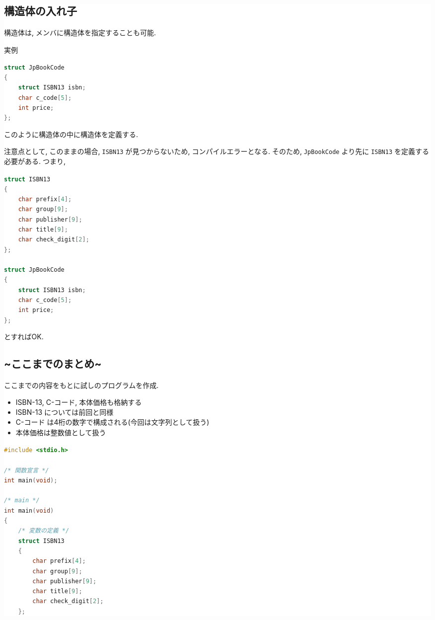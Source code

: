 ## 構造体の入れ子

構造体は, メンバに構造体を指定することも可能.

実例

```c
struct JpBookCode
{
    struct ISBN13 isbn;
    char c_code[5];
    int price;
};
```

このように構造体の中に構造体を定義する.

注意点として, このままの場合, ``ISBN13`` が見つからないため, コンパイルエラーとなる. そのため, ``JpBookCode`` より先に ``ISBN13`` を定義する必要がある. つまり,

```c
struct ISBN13
{
    char prefix[4];
    char group[9];
    char publisher[9];
    char title[9];
    char check_digit[2];
};

struct JpBookCode
{
    struct ISBN13 isbn;
    char c_code[5];
    int price;
};
```

とすればOK.

## ~ここまでのまとめ~

ここまでの内容をもとに試しのプログラムを作成.

* ISBN-13, C-コード, 本体価格も格納する
* ISBN-13 については前回と同様
* C-コード は4桁の数字で構成される(今回は文字列として扱う)
* 本体価格は整数値として扱う

```c
#include <stdio.h>

/* 関数宣言 */
int main(void);

/* main */
int main(void)
{
    /* 変数の定義 */
    struct ISBN13
    {
        char prefix[4];
        char group[9];
        char publisher[9];
        char title[9];
        char check_digit[2];
    };
```